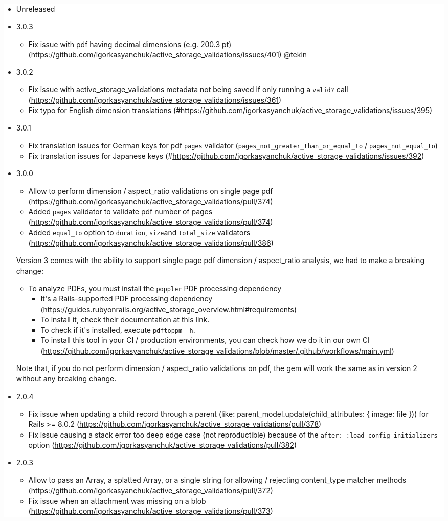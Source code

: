 - Unreleased

- 3.0.3
  - Fix issue with pdf having decimal dimensions (e.g. 200.3 pt) (https://github.com/igorkasyanchuk/active_storage_validations/issues/401) @tekin

- 3.0.2
  - Fix issue with active_storage_validations metadata not being saved if only running a `valid?` call  (https://github.com/igorkasyanchuk/active_storage_validations/issues/361)
  - Fix typo for English dimension translations (#https://github.com/igorkasyanchuk/active_storage_validations/issues/395)

- 3.0.1
  - Fix translation issues for German keys for pdf `pages` validator (`pages_not_greater_than_or_equal_to` / `pages_not_equal_to`)
  - Fix translation issues for Japanese keys (#https://github.com/igorkasyanchuk/active_storage_validations/issues/392)

- 3.0.0
  - Allow to perform dimension / aspect_ratio validations on single page pdf (https://github.com/igorkasyanchuk/active_storage_validations/pull/374)
  - Added `pages` validator to validate pdf number of pages (https://github.com/igorkasyanchuk/active_storage_validations/pull/374)
  - Added `equal_to` option to `duration`, `size`and `total_size` validators (https://github.com/igorkasyanchuk/active_storage_validations/pull/386)

  Version 3 comes with the ability to support single page pdf dimension / aspect_ratio analysis, we had to make a breaking change:
  - To analyze PDFs, you must install the `poppler` PDF processing dependency
    - It's a  Rails-supported PDF processing dependency (https://guides.rubyonrails.org/active_storage_overview.html#requirements)
    - To install it, check their documentation at this [link](https://pdf2image.readthedocs.io/en/latest/installation.html).
    - To check if it's installed, execute `pdftoppm -h`.
    - To install this tool in your CI / production environments, you can check how we do it in our own CI (https://github.com/igorkasyanchuk/active_storage_validations/blob/master/.github/workflows/main.yml)

  Note that, if you do not perform dimension / aspect_ratio validations on pdf, the gem will work the same as in version 2 without any breaking change.

- 2.0.4
  - Fix issue when updating a child record through a parent (like: parent_model.update(child_attributes: { image: file })) for Rails >= 8.0.2 (https://github.com/igorkasyanchuk/active_storage_validations/pull/378)
  - Fix issue causing a stack error too deep edge case (not reproductible) because of the `after: :load_config_initializers` option (https://github.com/igorkasyanchuk/active_storage_validations/pull/382)

- 2.0.3
  - Allow to pass an Array, a splatted Array, or a single string for allowing / rejecting content_type matcher methods (https://github.com/igorkasyanchuk/active_storage_validations/pull/372)
  - Fix issue when an attachment was missing on a blob (https://github.com/igorkasyanchuk/active_storage_validations/pull/373)
